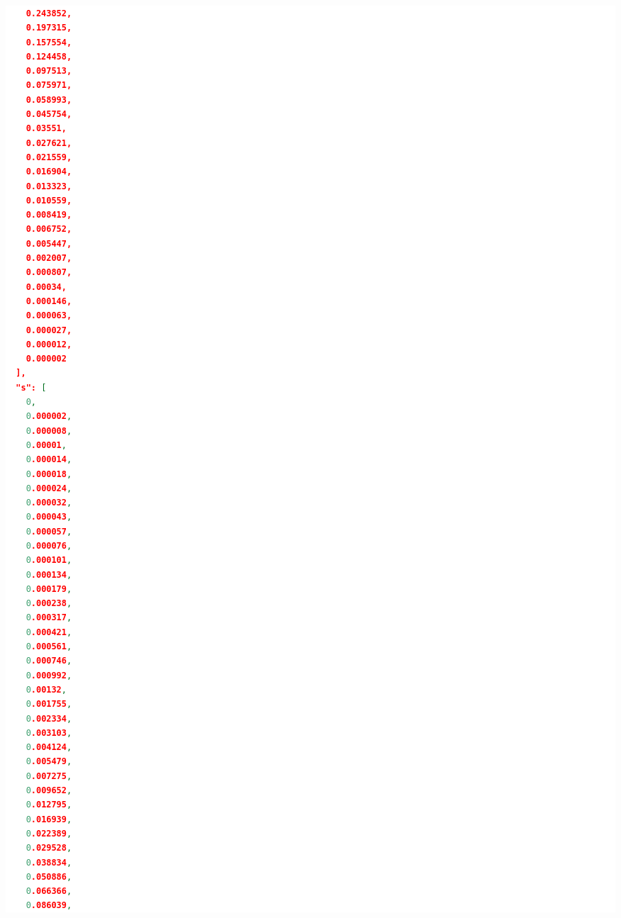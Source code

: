 ```json
    0.243852,
    0.197315,
    0.157554,
    0.124458,
    0.097513,
    0.075971,
    0.058993,
    0.045754,
    0.03551,
    0.027621,
    0.021559,
    0.016904,
    0.013323,
    0.010559,
    0.008419,
    0.006752,
    0.005447,
    0.002007,
    0.000807,
    0.00034,
    0.000146,
    0.000063,
    0.000027,
    0.000012,
    0.000002
  ],
  "s": [
    0,
    0.000002,
    0.000008,
    0.00001,
    0.000014,
    0.000018,
    0.000024,
    0.000032,
    0.000043,
    0.000057,
    0.000076,
    0.000101,
    0.000134,
    0.000179,
    0.000238,
    0.000317,
    0.000421,
    0.000561,
    0.000746,
    0.000992,
    0.00132,
    0.001755,
    0.002334,
    0.003103,
    0.004124,
    0.005479,
    0.007275,
    0.009652,
    0.012795,
    0.016939,
    0.022389,
    0.029528,
    0.038834,
    0.050886,
    0.066366,
    0.086039,
```